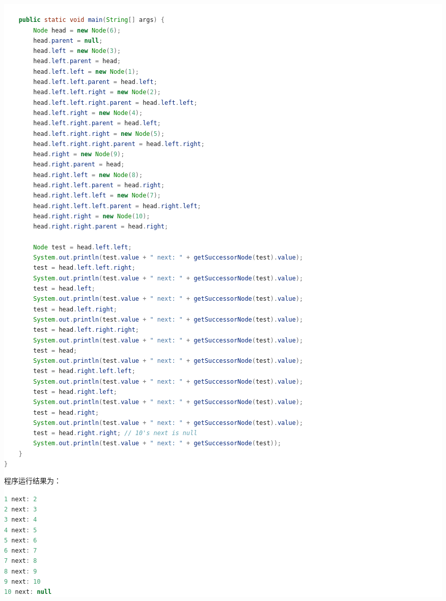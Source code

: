 ```java

    public static void main(String[] args) {
        Node head = new Node(6);
        head.parent = null;
        head.left = new Node(3);
        head.left.parent = head;
        head.left.left = new Node(1);
        head.left.left.parent = head.left;
        head.left.left.right = new Node(2);
        head.left.left.right.parent = head.left.left;
        head.left.right = new Node(4);
        head.left.right.parent = head.left;
        head.left.right.right = new Node(5);
        head.left.right.right.parent = head.left.right;
        head.right = new Node(9);
        head.right.parent = head;
        head.right.left = new Node(8);
        head.right.left.parent = head.right;
        head.right.left.left = new Node(7);
        head.right.left.left.parent = head.right.left;
        head.right.right = new Node(10);
        head.right.right.parent = head.right;

        Node test = head.left.left;
        System.out.println(test.value + " next: " + getSuccessorNode(test).value);
        test = head.left.left.right;
        System.out.println(test.value + " next: " + getSuccessorNode(test).value);
        test = head.left;
        System.out.println(test.value + " next: " + getSuccessorNode(test).value);
        test = head.left.right;
        System.out.println(test.value + " next: " + getSuccessorNode(test).value);
        test = head.left.right.right;
        System.out.println(test.value + " next: " + getSuccessorNode(test).value);
        test = head;
        System.out.println(test.value + " next: " + getSuccessorNode(test).value);
        test = head.right.left.left;
        System.out.println(test.value + " next: " + getSuccessorNode(test).value);
        test = head.right.left;
        System.out.println(test.value + " next: " + getSuccessorNode(test).value);
        test = head.right;
        System.out.println(test.value + " next: " + getSuccessorNode(test).value);
        test = head.right.right; // 10's next is null
        System.out.println(test.value + " next: " + getSuccessorNode(test));
    }
}

```
程序运行结果为：
```java
1 next: 2
2 next: 3
3 next: 4
4 next: 5
5 next: 6
6 next: 7
7 next: 8
8 next: 9
9 next: 10
10 next: null
```
